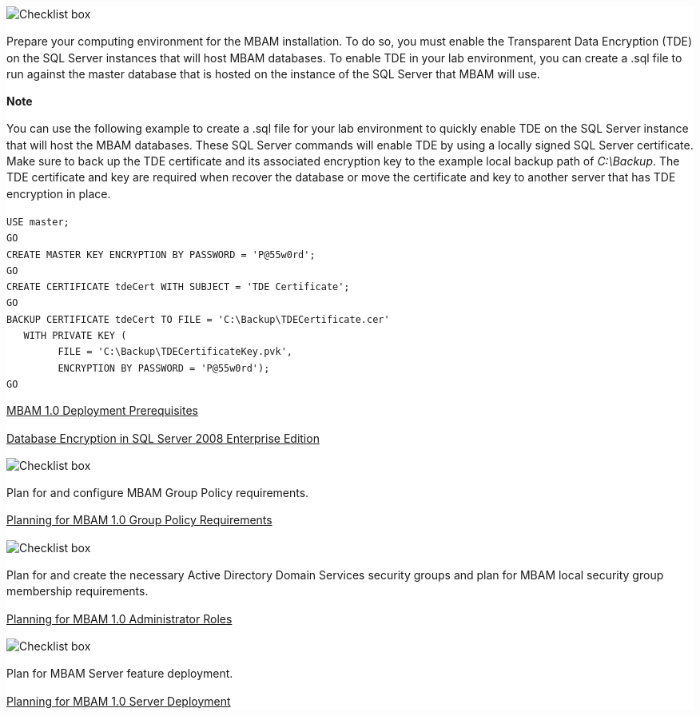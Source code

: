 <td align="left"><p></p></td>
</tr>
<tr class="even">
<td align="left"><img src="images/checklistbox.gif" alt="Checklist box" /></td>
<td align="left"><p></p>
<p>Prepare your computing environment for the MBAM installation. To do so, you must enable the Transparent Data Encryption (TDE) on the SQL Server instances that will host MBAM databases. To enable TDE in your lab environment, you can create a .sql file to run against the master database that is hosted on the instance of the SQL Server that MBAM will use.</p>
<div class="alert">
<strong>Note</strong><br/><p>You can use the following example to create a .sql file for your lab environment to quickly enable TDE on the SQL Server instance that will host the MBAM databases. These SQL Server commands will enable TDE by using a locally signed SQL Server certificate. Make sure to back up the TDE certificate and its associated encryption key to the example local backup path of <em>C:\Backup</em>. The TDE certificate and key are required when recover the database or move the certificate and key to another server that has TDE encryption in place.</p>
</div>
<div>

</div>
<pre class="syntax"><code>USE master;
GO
CREATE MASTER KEY ENCRYPTION BY PASSWORD = &#39;P@55w0rd&#39;;
GO
CREATE CERTIFICATE tdeCert WITH SUBJECT = &#39;TDE Certificate&#39;;
GO
BACKUP CERTIFICATE tdeCert TO FILE = &#39;C:\Backup\TDECertificate.cer&#39;
   WITH PRIVATE KEY (
         FILE = &#39;C:\Backup\TDECertificateKey.pvk&#39;,
         ENCRYPTION BY PASSWORD = &#39;P@55w0rd&#39;);
GO</code></pre></td>
<td align="left"><p><a href="mbam-10-deployment-prerequisites.md" data-raw-source="[MBAM 1.0 Deployment Prerequisites](mbam-10-deployment-prerequisites.md)">MBAM 1.0 Deployment Prerequisites</a></p>
<p><a href="https://go.microsoft.com/fwlink/?LinkId=269703" data-raw-source="[Database Encryption in SQL Server 2008 Enterprise Edition](https://go.microsoft.com/fwlink/?LinkId=269703)">Database Encryption in SQL Server 2008 Enterprise Edition</a></p></td>
<td align="left"><p></p></td>
</tr>
<tr class="odd">
<td align="left"><img src="images/checklistbox.gif" alt="Checklist box" /></td>
<td align="left"><p>Plan for and configure MBAM Group Policy requirements.</p></td>
<td align="left"><p><a href="planning-for-mbam-10-group-policy-requirements.md" data-raw-source="[Planning for MBAM 1.0 Group Policy Requirements](planning-for-mbam-10-group-policy-requirements.md)">Planning for MBAM 1.0 Group Policy Requirements</a></p></td>
<td align="left"><p></p></td>
</tr>
<tr class="even">
<td align="left"><img src="images/checklistbox.gif" alt="Checklist box" /></td>
<td align="left"><p>Plan for and create the necessary Active Directory Domain Services security groups and plan for MBAM local security group membership requirements.</p></td>
<td align="left"><p><a href="planning-for-mbam-10-administrator-roles.md" data-raw-source="[Planning for MBAM 1.0 Administrator Roles](planning-for-mbam-10-administrator-roles.md)">Planning for MBAM 1.0 Administrator Roles</a></p></td>
<td align="left"><p></p></td>
</tr>
<tr class="odd">
<td align="left"><img src="images/checklistbox.gif" alt="Checklist box" /></td>
<td align="left"><p>Plan for MBAM Server feature deployment.</p></td>
<td align="left"><p><a href="planning-for-mbam-10-server-deployment.md" data-raw-source="[Planning for MBAM 1.0 Server Deployment](planning-for-mbam-10-server-deployment.md)">Planning for MBAM 1.0 Server Deployment</a></p></td>
<td align="left"><p></p></td>